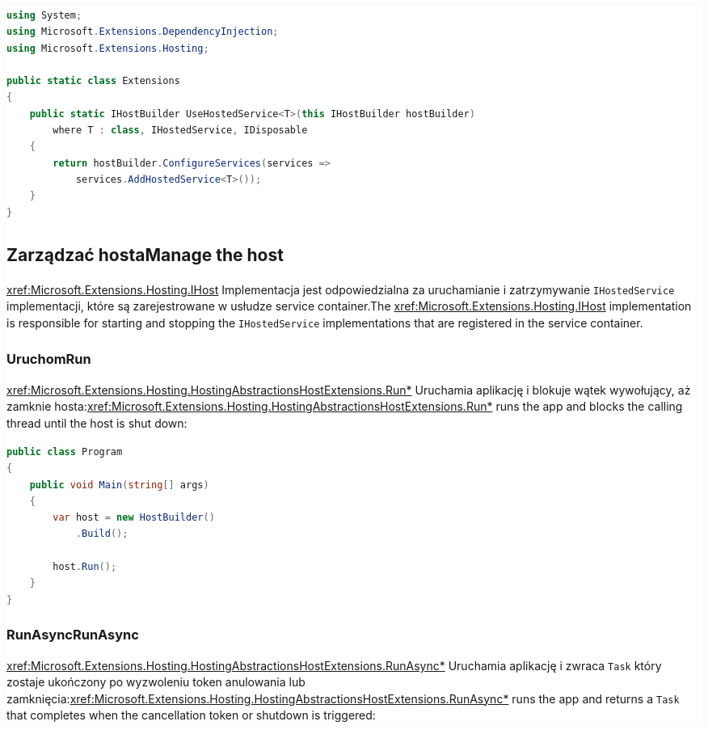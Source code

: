 ```csharp
using System;
using Microsoft.Extensions.DependencyInjection;
using Microsoft.Extensions.Hosting;

public static class Extensions
{
    public static IHostBuilder UseHostedService<T>(this IHostBuilder hostBuilder)
        where T : class, IHostedService, IDisposable
    {
        return hostBuilder.ConfigureServices(services =>
            services.AddHostedService<T>());
    }
}
```

## <a name="manage-the-host"></a><span data-ttu-id="1b5e3-251">Zarządzać hosta</span><span class="sxs-lookup"><span data-stu-id="1b5e3-251">Manage the host</span></span>

<span data-ttu-id="1b5e3-252"><xref:Microsoft.Extensions.Hosting.IHost> Implementacja jest odpowiedzialna za uruchamianie i zatrzymywanie `IHostedService` implementacji, które są zarejestrowane w usłudze service container.</span><span class="sxs-lookup"><span data-stu-id="1b5e3-252">The <xref:Microsoft.Extensions.Hosting.IHost> implementation is responsible for starting and stopping the `IHostedService` implementations that are registered in the service container.</span></span>

### <a name="run"></a><span data-ttu-id="1b5e3-253">Uruchom</span><span class="sxs-lookup"><span data-stu-id="1b5e3-253">Run</span></span>

<span data-ttu-id="1b5e3-254"><xref:Microsoft.Extensions.Hosting.HostingAbstractionsHostExtensions.Run*> Uruchamia aplikację i blokuje wątek wywołujący, aż zamknie hosta:</span><span class="sxs-lookup"><span data-stu-id="1b5e3-254"><xref:Microsoft.Extensions.Hosting.HostingAbstractionsHostExtensions.Run*> runs the app and blocks the calling thread until the host is shut down:</span></span>

```csharp
public class Program
{
    public void Main(string[] args)
    {
        var host = new HostBuilder()
            .Build();

        host.Run();
    }
}
```

### <a name="runasync"></a><span data-ttu-id="1b5e3-255">RunAsync</span><span class="sxs-lookup"><span data-stu-id="1b5e3-255">RunAsync</span></span>

<span data-ttu-id="1b5e3-256"><xref:Microsoft.Extensions.Hosting.HostingAbstractionsHostExtensions.RunAsync*> Uruchamia aplikację i zwraca `Task` który zostaje ukończony po wyzwoleniu token anulowania lub zamknięcia:</span><span class="sxs-lookup"><span data-stu-id="1b5e3-256"><xref:Microsoft.Extensions.Hosting.HostingAbstractionsHostExtensions.RunAsync*> runs the app and returns a `Task` that completes when the cancellation token or shutdown is triggered:</span></span>
